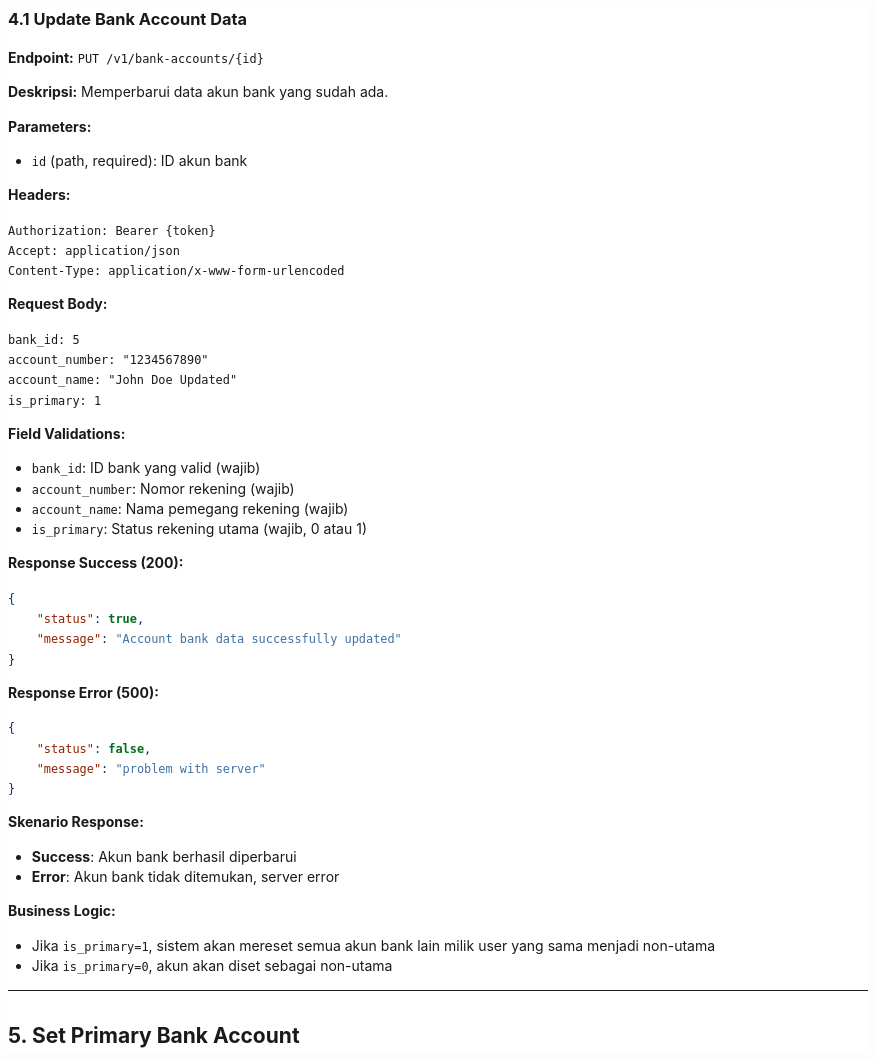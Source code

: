### 4.1 Update Bank Account Data
**Endpoint:** `PUT /v1/bank-accounts/{id}`

**Deskripsi:** Memperbarui data akun bank yang sudah ada.

**Parameters:**
- `id` (path, required): ID akun bank

**Headers:**
```
Authorization: Bearer {token}
Accept: application/json
Content-Type: application/x-www-form-urlencoded
```

**Request Body:**
```
bank_id: 5
account_number: "1234567890"
account_name: "John Doe Updated"
is_primary: 1
```

**Field Validations:**
- `bank_id`: ID bank yang valid (wajib)
- `account_number`: Nomor rekening (wajib)
- `account_name`: Nama pemegang rekening (wajib)
- `is_primary`: Status rekening utama (wajib, 0 atau 1)

**Response Success (200):**
```json
{
    "status": true,
    "message": "Account bank data successfully updated"
}
```

**Response Error (500):**
```json
{
    "status": false,
    "message": "problem with server"
}
```

**Skenario Response:**
- **Success**: Akun bank berhasil diperbarui
- **Error**: Akun bank tidak ditemukan, server error

**Business Logic:**
- Jika `is_primary=1`, sistem akan mereset semua akun bank lain milik user yang sama menjadi non-utama
- Jika `is_primary=0`, akun akan diset sebagai non-utama

---

## 5. Set Primary Bank Account
